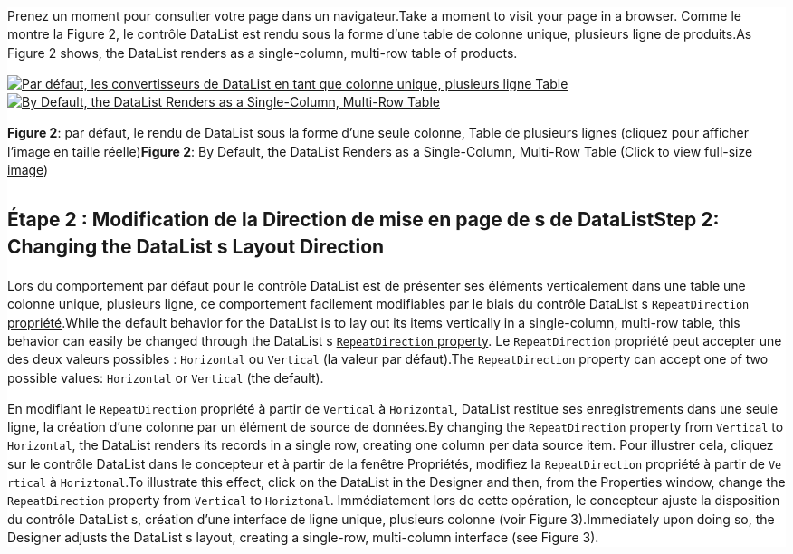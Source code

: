 <span data-ttu-id="ff8ca-127">Prenez un moment pour consulter votre page dans un navigateur.</span><span class="sxs-lookup"><span data-stu-id="ff8ca-127">Take a moment to visit your page in a browser.</span></span> <span data-ttu-id="ff8ca-128">Comme le montre la Figure 2, le contrôle DataList est rendu sous la forme d’une table de colonne unique, plusieurs ligne de produits.</span><span class="sxs-lookup"><span data-stu-id="ff8ca-128">As Figure 2 shows, the DataList renders as a single-column, multi-row table of products.</span></span>


<span data-ttu-id="ff8ca-129">[![Par défaut, les convertisseurs de DataList en tant que colonne unique, plusieurs ligne Table](showing-multiple-records-per-row-with-the-datalist-control-vb/_static/image5.png)](showing-multiple-records-per-row-with-the-datalist-control-vb/_static/image4.png)</span><span class="sxs-lookup"><span data-stu-id="ff8ca-129">[![By Default, the DataList Renders as a Single-Column, Multi-Row Table](showing-multiple-records-per-row-with-the-datalist-control-vb/_static/image5.png)](showing-multiple-records-per-row-with-the-datalist-control-vb/_static/image4.png)</span></span>

<span data-ttu-id="ff8ca-130">**Figure 2**: par défaut, le rendu de DataList sous la forme d’une seule colonne, Table de plusieurs lignes ([cliquez pour afficher l’image en taille réelle](showing-multiple-records-per-row-with-the-datalist-control-vb/_static/image6.png))</span><span class="sxs-lookup"><span data-stu-id="ff8ca-130">**Figure 2**: By Default, the DataList Renders as a Single-Column, Multi-Row Table ([Click to view full-size image](showing-multiple-records-per-row-with-the-datalist-control-vb/_static/image6.png))</span></span>


## <a name="step-2-changing-the-datalist-s-layout-direction"></a><span data-ttu-id="ff8ca-131">Étape 2 : Modification de la Direction de mise en page de s de DataList</span><span class="sxs-lookup"><span data-stu-id="ff8ca-131">Step 2: Changing the DataList s Layout Direction</span></span>

<span data-ttu-id="ff8ca-132">Lors du comportement par défaut pour le contrôle DataList est de présenter ses éléments verticalement dans une table une colonne unique, plusieurs ligne, ce comportement facilement modifiables par le biais du contrôle DataList s [ `RepeatDirection` propriété](https://msdn.microsoft.com/system.web.ui.webcontrols.datalist.repeatdirection.aspx).</span><span class="sxs-lookup"><span data-stu-id="ff8ca-132">While the default behavior for the DataList is to lay out its items vertically in a single-column, multi-row table, this behavior can easily be changed through the DataList s [`RepeatDirection` property](https://msdn.microsoft.com/system.web.ui.webcontrols.datalist.repeatdirection.aspx).</span></span> <span data-ttu-id="ff8ca-133">Le `RepeatDirection` propriété peut accepter une des deux valeurs possibles : `Horizontal` ou `Vertical` (la valeur par défaut).</span><span class="sxs-lookup"><span data-stu-id="ff8ca-133">The `RepeatDirection` property can accept one of two possible values: `Horizontal` or `Vertical` (the default).</span></span>

<span data-ttu-id="ff8ca-134">En modifiant le `RepeatDirection` propriété à partir de `Vertical` à `Horizontal`, DataList restitue ses enregistrements dans une seule ligne, la création d’une colonne par un élément de source de données.</span><span class="sxs-lookup"><span data-stu-id="ff8ca-134">By changing the `RepeatDirection` property from `Vertical` to `Horizontal`, the DataList renders its records in a single row, creating one column per data source item.</span></span> <span data-ttu-id="ff8ca-135">Pour illustrer cela, cliquez sur le contrôle DataList dans le concepteur et à partir de la fenêtre Propriétés, modifiez la `RepeatDirection` propriété à partir de `Vertical` à `Horiztonal`.</span><span class="sxs-lookup"><span data-stu-id="ff8ca-135">To illustrate this effect, click on the DataList in the Designer and then, from the Properties window, change the `RepeatDirection` property from `Vertical` to `Horiztonal`.</span></span> <span data-ttu-id="ff8ca-136">Immédiatement lors de cette opération, le concepteur ajuste la disposition du contrôle DataList s, création d’une interface de ligne unique, plusieurs colonne (voir Figure 3).</span><span class="sxs-lookup"><span data-stu-id="ff8ca-136">Immediately upon doing so, the Designer adjusts the DataList s layout, creating a single-row, multi-column interface (see Figure 3).</span></span>
